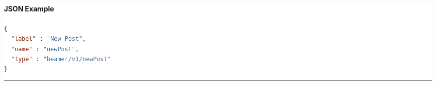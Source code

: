 



#### JSON Example
```json
{
  "label" : "New Post",
  "name" : "newPost",
  "type" : "beamer/v1/newPost"
}
```


<hr />

